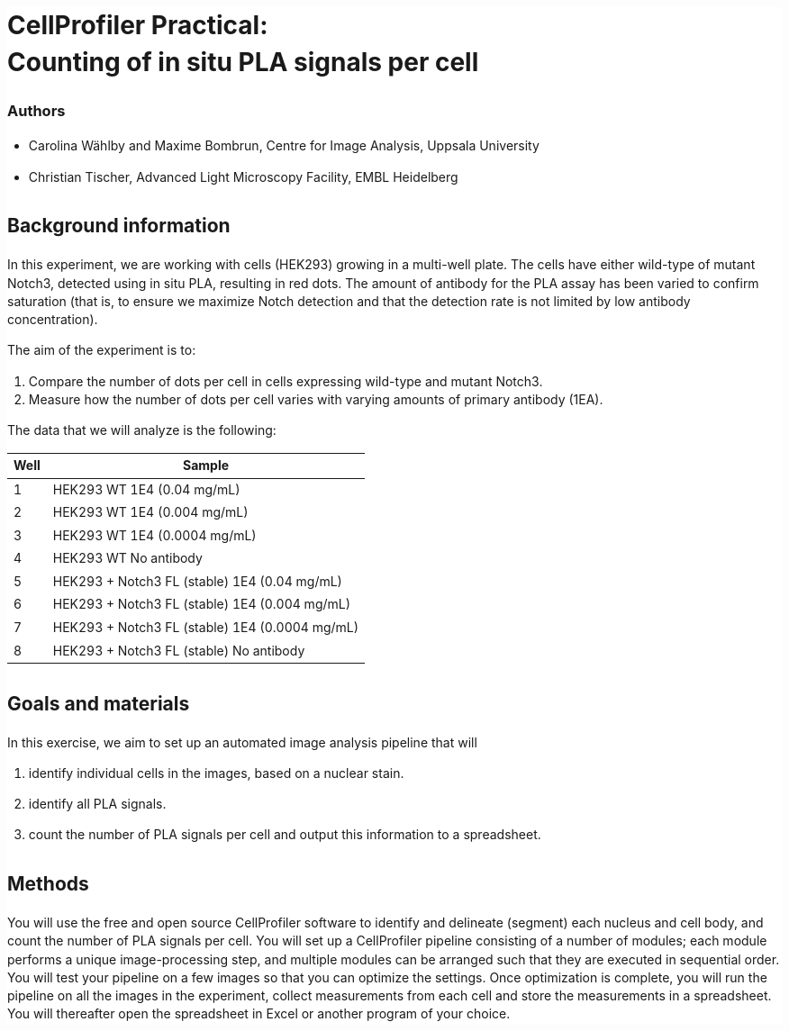 # CellProfiler Practical:<br/> Counting of in situ PLA signals per cell

### Authors
- Carolina Wählby and Maxime Bombrun, Centre for Image Analysis, Uppsala University

- Christian Tischer, Advanced Light Microscopy Facility, EMBL Heidelberg


## Background information

In this experiment, we are working with cells (HEK293) growing in a multi-well plate. The cells have either wild-type of mutant Notch3, detected using in situ PLA, resulting in red dots. The amount of antibody for the PLA assay has been varied to confirm saturation (that is, to ensure we maximize Notch detection and that the detection rate is not limited by low antibody concentration). 


The aim of the experiment is to: 


1.	Compare the number of dots per cell in cells expressing wild-type and mutant Notch3. 
2.	Measure how the number of dots per cell varies with varying amounts of primary antibody (1EA).


The data that we will analyze is the following:



Well | Sample
---|---
1 | HEK293 WT 1E4 (0.04 mg/mL)
2 | HEK293 WT 1E4 (0.004 mg/mL) 
3 | HEK293 WT 1E4 (0.0004 mg/mL) 
4 | HEK293 WT No antibody
5 | HEK293 + Notch3 FL (stable) 1E4 (0.04 mg/mL)
6 | HEK293 + Notch3 FL (stable) 1E4 (0.004 mg/mL) 
7 | HEK293 + Notch3 FL (stable) 1E4 (0.0004 mg/mL) 
8 | HEK293 + Notch3 FL (stable) No antibody


## Goals and materials

In this exercise, we aim to set up an automated image analysis pipeline that will

1. identify individual cells in the images, based on a nuclear stain.

2. identify all PLA signals.

3. count the number of PLA signals per cell and output this information to a spreadsheet. 


## Methods 

You will use the free and open source CellProfiler software to identify and delineate (segment) each nucleus and cell body, and count the number of PLA signals per cell. You will set up a CellProfiler pipeline consisting of a number of modules; each module performs a unique image-processing step, and multiple modules can be arranged such that they are executed in sequential order. You will test your pipeline on a few images so that you can optimize the settings. Once optimization is complete, you will run the pipeline on all the images in the experiment, collect measurements from each cell and store the measurements in a spreadsheet. You will thereafter open the spreadsheet in Excel or another program of your choice.
